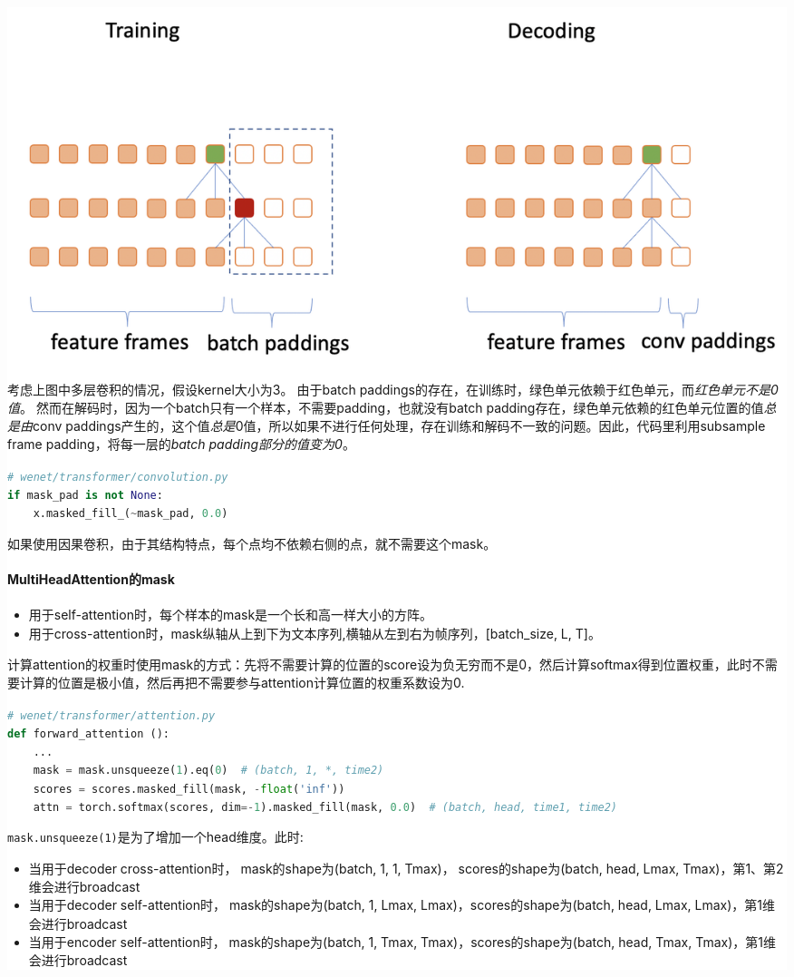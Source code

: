![](attachments/Pasted%20image%2020220529174814.png)

考虑上图中多层卷积的情况，假设kernel大小为3。 由于batch paddings的存在，在训练时，绿色单元依赖于红色单元，而*红色单元不是0值*。 然而在解码时，因为一个batch只有一个样本，不需要padding，也就没有batch padding存在，绿色单元依赖的红色单元位置的值*总是由*conv paddings产生的，这个值*总是*0值，所以如果不进行任何处理，存在训练和解码不一致的问题。因此，代码里利用subsample frame padding，将每一层的*batch padding部分的值变为0*。

```python
# wenet/transformer/convolution.py
if mask_pad is not None:
    x.masked_fill_(~mask_pad, 0.0)
```

如果使用因果卷积，由于其结构特点，每个点均不依赖右侧的点，就不需要这个mask。

#### MultiHeadAttention的mask

- 用于self-attention时，每个样本的mask是一个长和高一样大小的方阵。
- 用于cross-attention时，mask纵轴从上到下为文本序列,横轴从左到右为帧序列，[batch_size, L, T]。

计算attention的权重时使用mask的方式：先将不需要计算的位置的score设为负无穷而不是0，然后计算softmax得到位置权重，此时不需要计算的位置是极小值，然后再把不需要参与attention计算位置的权重系数设为0.

```python
# wenet/transformer/attention.py
def forward_attention ():
    ...
    mask = mask.unsqueeze(1).eq(0)  # (batch, 1, *, time2)
    scores = scores.masked_fill(mask, -float('inf'))
    attn = torch.softmax(scores, dim=-1).masked_fill(mask, 0.0)  # (batch, head, time1, time2)
```

`mask.unsqueeze(1)`是为了增加一个head维度。此时:

- 当用于decoder cross-attention时， mask的shape为(batch, 1, 1, Tmax)， scores的shape为(batch, head, Lmax, Tmax)，第1、第2维会进行broadcast
- 当用于decoder self-attention时， mask的shape为(batch, 1, Lmax, Lmax)，scores的shape为(batch, head, Lmax, Lmax)，第1维会进行broadcast
- 当用于encoder self-attention时， mask的shape为(batch, 1, Tmax, Tmax)，scores的shape为(batch, head, Tmax, Tmax)，第1维会进行broadcast
